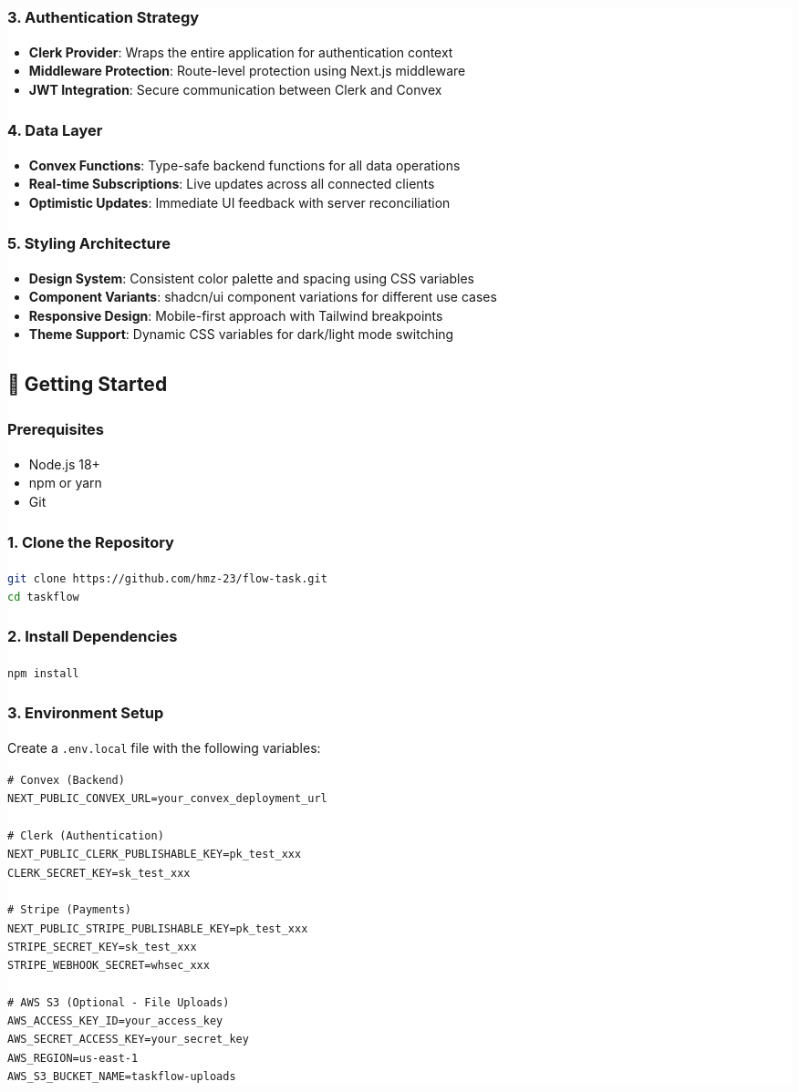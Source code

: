 ### **3. Authentication Strategy**
- **Clerk Provider**: Wraps the entire application for authentication context
- **Middleware Protection**: Route-level protection using Next.js middleware
- **JWT Integration**: Secure communication between Clerk and Convex

### **4. Data Layer**
- **Convex Functions**: Type-safe backend functions for all data operations
- **Real-time Subscriptions**: Live updates across all connected clients
- **Optimistic Updates**: Immediate UI feedback with server reconciliation

### **5. Styling Architecture**
- **Design System**: Consistent color palette and spacing using CSS variables
- **Component Variants**: shadcn/ui component variations for different use cases
- **Responsive Design**: Mobile-first approach with Tailwind breakpoints
- **Theme Support**: Dynamic CSS variables for dark/light mode switching

## 🚦 Getting Started

### **Prerequisites**
- Node.js 18+ 
- npm or yarn
- Git

### **1. Clone the Repository**
```bash
git clone https://github.com/hmz-23/flow-task.git
cd taskflow
```

### **2. Install Dependencies**
```bash
npm install
```

### **3. Environment Setup**
Create a `.env.local` file with the following variables:

```env
# Convex (Backend)
NEXT_PUBLIC_CONVEX_URL=your_convex_deployment_url

# Clerk (Authentication)
NEXT_PUBLIC_CLERK_PUBLISHABLE_KEY=pk_test_xxx
CLERK_SECRET_KEY=sk_test_xxx

# Stripe (Payments)
NEXT_PUBLIC_STRIPE_PUBLISHABLE_KEY=pk_test_xxx
STRIPE_SECRET_KEY=sk_test_xxx
STRIPE_WEBHOOK_SECRET=whsec_xxx

# AWS S3 (Optional - File Uploads)
AWS_ACCESS_KEY_ID=your_access_key
AWS_SECRET_ACCESS_KEY=your_secret_key
AWS_REGION=us-east-1
AWS_S3_BUCKET_NAME=taskflow-uploads
```
